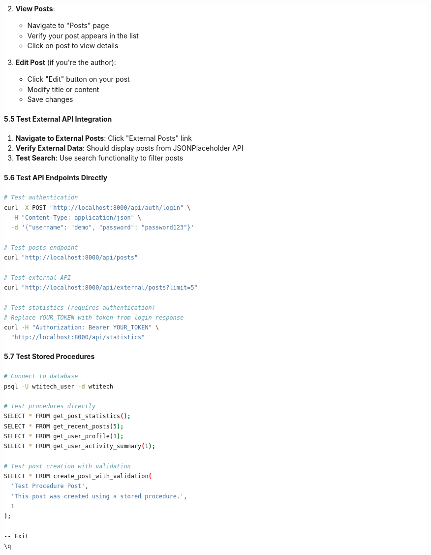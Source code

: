 2. **View Posts**:
   - Navigate to "Posts" page
   - Verify your post appears in the list
   - Click on post to view details

3. **Edit Post** (if you're the author):
   - Click "Edit" button on your post
   - Modify title or content
   - Save changes

#### **5.5 Test External API Integration**

1. **Navigate to External Posts**: Click "External Posts" link
2. **Verify External Data**: Should display posts from JSONPlaceholder API
3. **Test Search**: Use search functionality to filter posts

#### **5.6 Test API Endpoints Directly**

```bash
# Test authentication
curl -X POST "http://localhost:8000/api/auth/login" \
  -H "Content-Type: application/json" \
  -d '{"username": "demo", "password": "password123"}'

# Test posts endpoint
curl "http://localhost:8000/api/posts"

# Test external API
curl "http://localhost:8000/api/external/posts?limit=5"

# Test statistics (requires authentication)
# Replace YOUR_TOKEN with token from login response
curl -H "Authorization: Bearer YOUR_TOKEN" \
  "http://localhost:8000/api/statistics"
```

#### **5.7 Test Stored Procedures**

```bash
# Connect to database
psql -U wtitech_user -d wtitech

# Test procedures directly
SELECT * FROM get_post_statistics();
SELECT * FROM get_recent_posts(5);
SELECT * FROM get_user_profile(1);
SELECT * FROM get_user_activity_summary(1);

# Test post creation with validation
SELECT * FROM create_post_with_validation(
  'Test Procedure Post', 
  'This post was created using a stored procedure.', 
  1
);

-- Exit
\q
```
